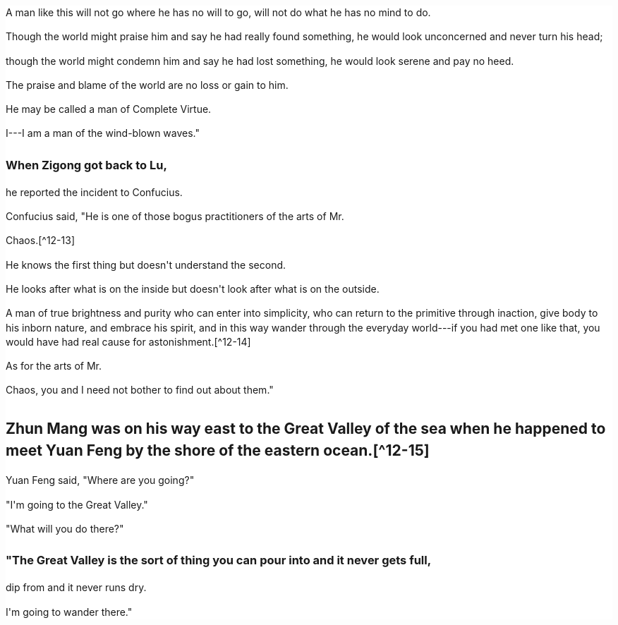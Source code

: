 A man like this will not go where he has no will to go,
will not do what he has no mind to do.

Though the world might praise him and say he had really found something,
he would look unconcerned and never turn his head;

though the world might condemn him and say he had lost something,
he would look serene and pay no heed.

The praise and blame of the world are no loss or gain to him.

He may be called a man of Complete Virtue.

I---I am a man of the wind-blown waves."

### When Zigong got back to Lu,

he reported the incident to Confucius.

Confucius said,
"He is one of those bogus practitioners of the arts of Mr.

Chaos.[^12-13]

He knows the first thing but doesn't understand the second.

He looks after what is on the inside but doesn't look after what is on the outside.

A man of true brightness and purity who can enter into simplicity,
who can return to the primitive through inaction,
give body to his inborn nature,
and embrace his spirit,
and in this way wander through the everyday world---if you had met one like that,
you would have had real cause for astonishment.[^12-14]

As for the arts of Mr.

Chaos,
you and I need not bother to find out about them."

## Zhun Mang was on his way east to the Great Valley of the sea when he happened to meet Yuan Feng by the shore of the eastern ocean.[^12-15]


Yuan Feng said,
"Where are you going?"

"I'm going to the Great Valley."

"What will you do there?"

### "The Great Valley is the sort of thing you can pour into and it never gets full,

dip from and it never runs dry.

I'm going to wander there."
